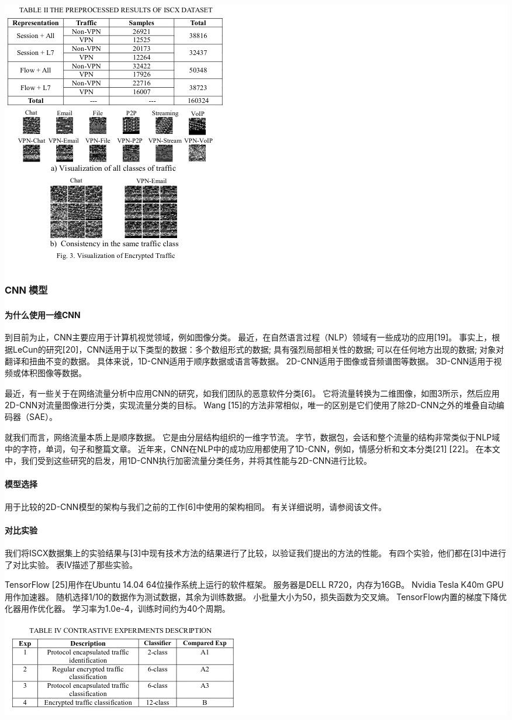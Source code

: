 ![图3](../image/Visualization-of-Encrypted-Traffic.png)

### CNN 模型

#### 为什么使用一维CNN

到目前为止，CNN主要应用于计算机视觉领域，例如图像分类。 最近，在自然语言过程（NLP）领域有一些成功的应用\[19\]。 事实上，根据LeCun的研究\[20\]，CNN适用于以下类型的数据：多个数组形式的数据; 具有强烈局部相关性的数据; 可以在任何地方出现的数据; 对象对翻译和扭曲不变的数据。 具体来说，1D-CNN适用于顺序数据或语言等数据。 2D-CNN适用于图像或音频谱图等数据。 3D-CNN适用于视频或体积图像等数据。

最近，有一些关于在网络流量分析中应用CNN的研究，如我们团队的恶意软件分类\[6\]。 它将流量转换为二维图像，如图3所示，然后应用2D-CNN对流量图像进行分类，实现流量分类的目标。 Wang \[15\]的方法非常相似，唯一的区别是它们使用了除2D-CNN之外的堆叠自动编码器（SAE）。

就我们而言，网络流量本质上是顺序数据。 它是由分层结构组织的一维字节流。 字节，数据包，会话和整个流量的结构非常类似于NLP域中的字符，单词，句子和整篇文章。 近年来，CNN在NLP中的成功应用都使用了1D-CNN，例如，情感分析和文本分类\[21\] \[22\]。 在本文中，我们受到这些研究的启发，用1D-CNN执行加密流量分类任务，并将其性能与2D-CNN进行比较。

#### 模型选择

用于比较的2D-CNN模型的架构与我们之前的工作\[6\]中使用的架构相同。 有关详细说明，请参阅该文件。

#### 对比实验

我们将ISCX数据集上的实验结果与\[3\]中现有技术方法的结果进行了比较，以验证我们提出的方法的性能。 有四个实验，他们都在\[3\]中进行了对比实验。 表IV描述了那些实验。

TensorFlow \[25\]用作在Ubuntu 14.04 64位操作系统上运行的软件框架。 服务器是DELL R720，内存为16GB。 Nvidia Tesla K40m GPU用作加速器。 随机选择1/10的数据作为测试数据，其余为训练数据。 小批量大小为50，损失函数为交叉熵。 TensorFlow内置的梯度下降优化器用作优化器。 学习率为1.0e-4，训练时间约为40个周期。

![表4](../image/CONTRASTIVE-EXPERIMENTS-DESCRIPTION.png)
